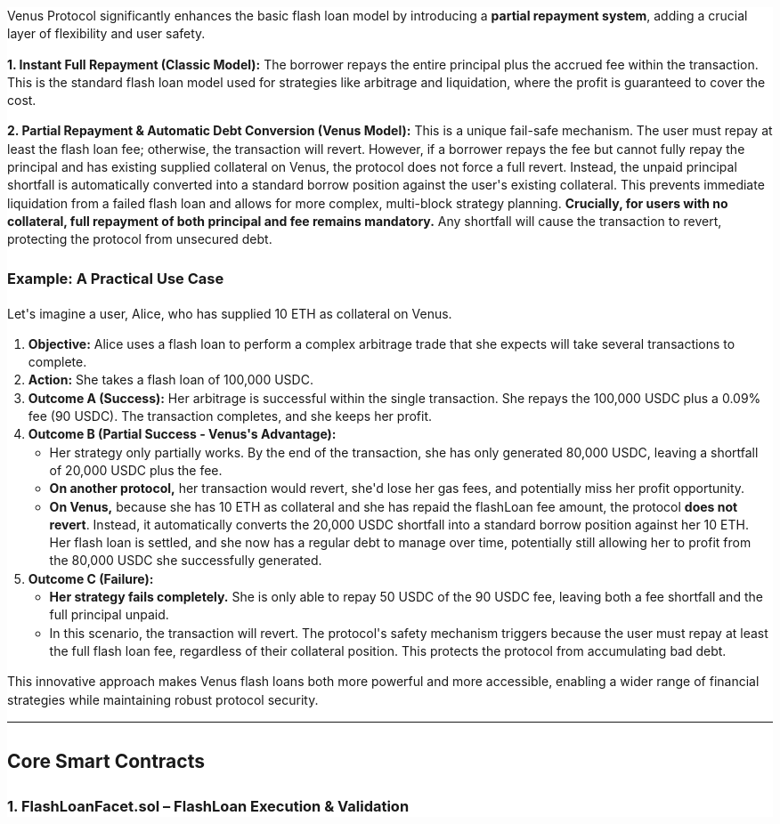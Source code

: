 Venus Protocol significantly enhances the basic flash loan model by introducing a **partial repayment system**, adding a crucial layer of flexibility and user safety.

**1\. Instant Full Repayment (Classic Model):**
The borrower repays the entire principal plus the accrued fee within the transaction. This is the standard flash loan model used for strategies like arbitrage and liquidation, where the profit is guaranteed to cover the cost.

**2\. Partial Repayment & Automatic Debt Conversion (Venus Model):**
This is a unique fail-safe mechanism. The user must repay at least the flash loan fee; otherwise, the transaction will revert. However, if a borrower repays the fee but cannot fully repay the principal and has existing supplied collateral on Venus, the protocol does not force a full revert. Instead, the unpaid principal shortfall is automatically converted into a standard borrow position against the user's existing collateral. This prevents immediate liquidation from a failed flash loan and allows for more complex, multi-block strategy planning.
**Crucially, for users with no collateral, full repayment of both principal and fee remains mandatory.** Any shortfall will cause the transaction to revert, protecting the protocol from unsecured debt.

### Example: A Practical Use Case

Let's imagine a user, Alice, who has supplied 10 ETH as collateral on Venus.

1.  **Objective:** Alice uses a flash loan to perform a complex arbitrage trade that she expects will take several transactions to complete.
2.  **Action:** She takes a flash loan of 100,000 USDC.
3.  **Outcome A (Success):** Her arbitrage is successful within the single transaction. She repays the 100,000 USDC plus a 0.09% fee (90 USDC). The transaction completes, and she keeps her profit.
4.  **Outcome B (Partial Success - Venus's Advantage):**
    - Her strategy only partially works. By the end of the transaction, she has only generated 80,000 USDC, leaving a shortfall of 20,000 USDC plus the fee.
    - **On another protocol,** her transaction would revert, she'd lose her gas fees, and potentially miss her profit opportunity.
    - **On Venus,** because she has 10 ETH as collateral and she has repaid the flashLoan fee amount, the protocol **does not revert**. Instead, it automatically converts the 20,000 USDC shortfall into a standard borrow position against her 10 ETH. Her flash loan is settled, and she now has a regular debt to manage over time, potentially still allowing her to profit from the 80,000 USDC she successfully generated.
5. **Outcome C (Failure):**
    - **Her strategy fails completely.** She is only able to repay 50 USDC of the 90 USDC fee, leaving both a fee shortfall and the full principal unpaid.
    - In this scenario, the transaction will revert. The protocol's safety mechanism triggers because the user must repay at least the full flash loan fee, regardless of their collateral position. This protects the protocol from accumulating bad debt.

This innovative approach makes Venus flash loans both more powerful and more accessible, enabling a wider range of financial strategies while maintaining robust protocol security.

---

## Core Smart Contracts

### **1. FlashLoanFacet.sol – FlashLoan Execution & Validation**
